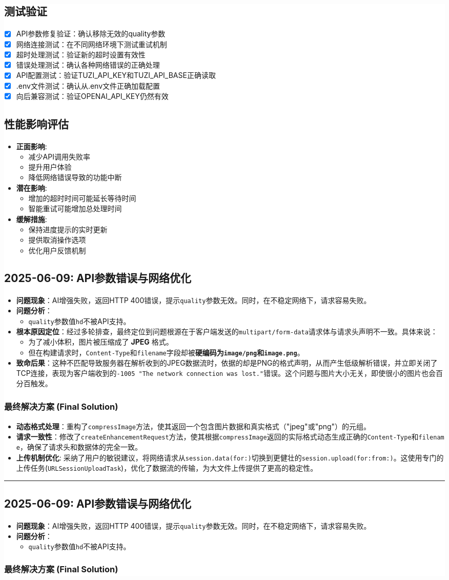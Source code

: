 ## 测试验证
- [x] API参数修复验证：确认移除无效的quality参数
- [x] 网络连接测试：在不同网络环境下测试重试机制
- [x] 超时处理测试：验证新的超时设置有效性
- [x] 错误处理测试：确认各种网络错误的正确处理
- [x] API配置测试：验证TUZI_API_KEY和TUZI_API_BASE正确读取
- [x] .env文件测试：确认从.env文件正确加载配置
- [x] 向后兼容测试：验证OPENAI_API_KEY仍然有效

## 性能影响评估
- **正面影响**: 
  - 减少API调用失败率
  - 提升用户体验
  - 降低网络错误导致的功能中断
- **潜在影响**: 
  - 增加的超时时间可能延长等待时间
  - 智能重试可能增加总处理时间
- **缓解措施**: 
  - 保持进度提示的实时更新
  - 提供取消操作选项
  - 优化用户反馈机制

## 2025-06-09: API参数错误与网络优化

- **问题现象**：AI增强失败，返回HTTP 400错误，提示`quality`参数无效。同时，在不稳定网络下，请求容易失败。
- **问题分析**：
    - `quality`参数值`hd`不被API支持。
- **根本原因定位**：经过多轮排查，最终定位到问题根源在于客户端发送的`multipart/form-data`请求体与请求头声明不一致。具体来说：
    - 为了减小体积，图片被压缩成了 **JPEG** 格式。
    - 但在构建请求时，`Content-Type`和`filename`字段却被**硬编码为`image/png`和`image.png`**。
- **致命后果**：这种不匹配导致服务器在解析收到的JPEG数据流时，依据的却是PNG的格式声明，从而产生低级解析错误，并立即关闭了TCP连接，表现为客户端收到的`-1005 "The network connection was lost."`错误。这个问题与图片大小无关，即使很小的图片也会百分百触发。

### 最终解决方案 (Final Solution)

- **动态格式处理**：重构了`compressImage`方法，使其返回一个包含图片数据和真实格式（"jpeg"或"png"）的元组。
- **请求一致性**：修改了`createEnhancementRequest`方法，使其根据`compressImage`返回的实际格式动态生成正确的`Content-Type`和`filename`，确保了请求头和数据体的完全一致。
- **上传机制优化**: 采纳了用户的敏锐建议，将网络请求从`session.data(for:)`切换到更健壮的`session.upload(for:from:)`。这使用专门的上传任务(`URLSessionUploadTask`)，优化了数据流的传输，为大文件上传提供了更高的稳定性。

---

## 2025-06-09: API参数错误与网络优化

- **问题现象**：AI增强失败，返回HTTP 400错误，提示`quality`参数无效。同时，在不稳定网络下，请求容易失败。
- **问题分析**：
    - `quality`参数值`hd`不被API支持。

### 最终解决方案 (Final Solution)
